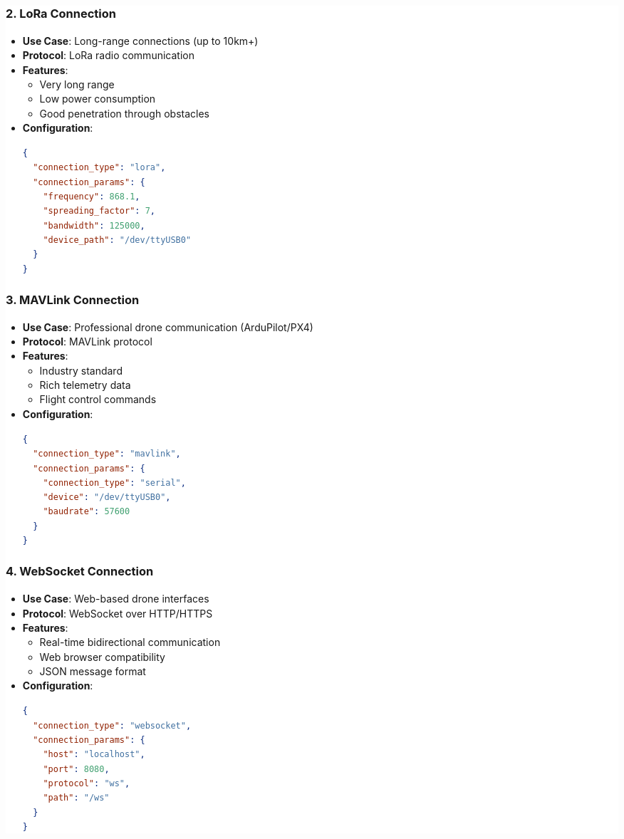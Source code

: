 ### 2. LoRa Connection
- **Use Case**: Long-range connections (up to 10km+)
- **Protocol**: LoRa radio communication
- **Features**:
  - Very long range
  - Low power consumption
  - Good penetration through obstacles
- **Configuration**:
  ```json
  {
    "connection_type": "lora",
    "connection_params": {
      "frequency": 868.1,
      "spreading_factor": 7,
      "bandwidth": 125000,
      "device_path": "/dev/ttyUSB0"
    }
  }
  ```

### 3. MAVLink Connection
- **Use Case**: Professional drone communication (ArduPilot/PX4)
- **Protocol**: MAVLink protocol
- **Features**:
  - Industry standard
  - Rich telemetry data
  - Flight control commands
- **Configuration**:
  ```json
  {
    "connection_type": "mavlink",
    "connection_params": {
      "connection_type": "serial",
      "device": "/dev/ttyUSB0",
      "baudrate": 57600
    }
  }
  ```

### 4. WebSocket Connection
- **Use Case**: Web-based drone interfaces
- **Protocol**: WebSocket over HTTP/HTTPS
- **Features**:
  - Real-time bidirectional communication
  - Web browser compatibility
  - JSON message format
- **Configuration**:
  ```json
  {
    "connection_type": "websocket",
    "connection_params": {
      "host": "localhost",
      "port": 8080,
      "protocol": "ws",
      "path": "/ws"
    }
  }
  ```

